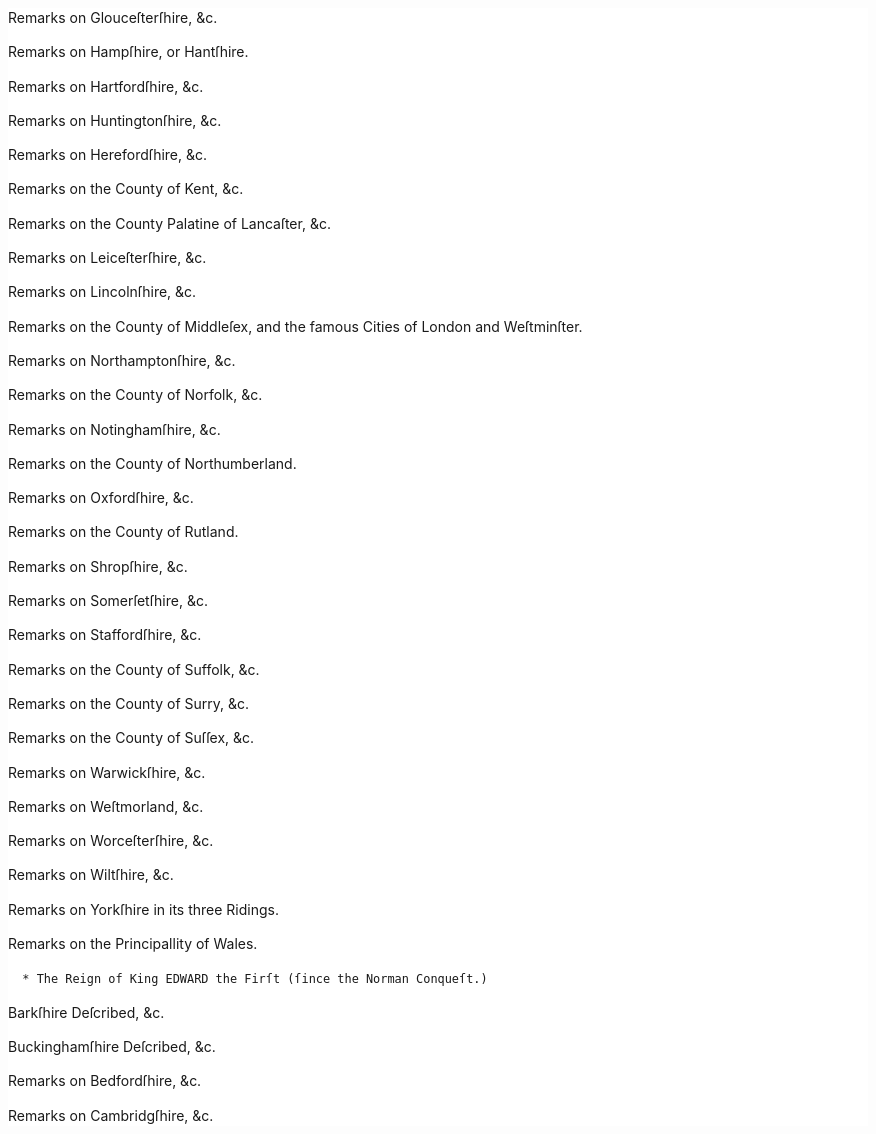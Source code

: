 Remarks on Glouceſterſhire, &c.

Remarks on Hampſhire, or Hantſhire.

Remarks on Hartfordſhire, &c.

Remarks on Huntingtonſhire, &c.

Remarks on Herefordſhire, &c.

Remarks on the County of Kent, &c.

Remarks on the County Palatine of Lancaſter, &c.

Remarks on Leiceſterſhire, &c.

Remarks on Lincolnſhire, &c.

Remarks on the County of Middleſex, and the famous Cities of London and Weſtminſter.

Remarks on Northamptonſhire, &c.

Remarks on the County of Norfolk, &c.

Remarks on Notinghamſhire, &c.

Remarks on the County of Northumberland.

Remarks on Oxfordſhire, &c.

Remarks on the County of Rutland.

Remarks on Shropſhire, &c.

Remarks on Somerſetſhire, &c.

Remarks on Staffordſhire, &c.

Remarks on the County of Suffolk, &c.

Remarks on the County of Surry, &c.

Remarks on the County of Suſſex, &c.

Remarks on Warwickſhire, &c.

Remarks on Weſtmorland, &c.

Remarks on Worceſterſhire, &c.

Remarks on Wiltſhire, &c.

Remarks on Yorkſhire in its three Ridings.

Remarks on the Principallity of Wales.

      * The Reign of King EDWARD the Firſt (ſince the Norman Conqueſt.)

Barkſhire Deſcribed, &c.

Buckinghamſhire Deſcribed, &c.

Remarks on Bedfordſhire, &c.

Remarks on Cambridgſhire, &c.
